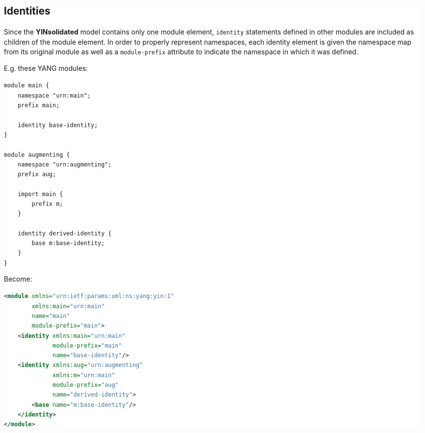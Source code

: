 ## Identities

Since the **YINsolidated** model contains only one module element, `identity`
statements defined in other modules are included as children of the module
element. In order to properly represent namespaces, each identity element is
given the namespace map from its original module as well as a `module-prefix`
attribute to indicate the namespace in which it was defined.

E.g. these YANG modules:

```yang
module main {
    namespace "urn:main";
    prefix main;

    identity base-identity;
}

module augmenting {
    namespace "urn:augmenting";
    prefix aug;

    import main {
        prefix m;
    }

    identity derived-identity {
        base m:base-identity;
    }
}
```

Become:

```xml
<module xmlns="urn:ietf:params:xml:ns:yang:yin:1"
        xmlns:main="urn:main"
        name="main"
        module-prefix="main">
    <identity xmlns:main="urn:main"
              module-prefix="main"
              name="base-identity"/>
    <identity xmlns:aug="urn:augmenting"
              xmlns:m="urn:main"
              module-prefix="aug"
              name="derived-identity">
        <base name="m:base-identity"/>
    </identity>
</module>
```
